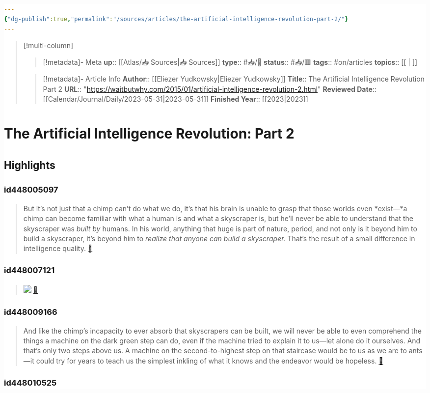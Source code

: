 ```yaml
---
{"dg-publish":true,"permalink":"/sources/articles/the-artificial-intelligence-revolution-part-2/"}
---
```


> [!multi-column]
>> [!metadata]- Meta
>> **up**:: [[Atlas/📥 Sources\|📥 Sources]]
>> **type**:: #📥/📰 
>> **status**:: #📥/🟥 
>> **tags**:: #on/articles
>> **topics**:: [[ \| ]]
>
>> [!metadata]- Article Info
>> **Author**:: [[Eliezer Yudkowsky\|Eliezer Yudkowsky]]
>> **Title**:: The Artificial Intelligence Revolution Part 2
>> **URL**:: "https://waitbutwhy.com/2015/01/artificial-intelligence-revolution-2.html"
>> **Reviewed Date**:: [[Calendar/Journal/Daily/2023-05-31\|2023-05-31]]
>> **Finished Year**:: [[2023\|2023]]

# The Artificial Intelligence Revolution: Part 2

## Highlights
### id448005097

> But it’s not just that a chimp can’t do what we do, it’s that his brain is unable to grasp that those worlds even *exist—*a chimp can become familiar with what a human is and what a skyscraper is, but he’ll never be able to understand that the skyscraper was *built* *by* humans. In his world, anything that huge is part of nature, period, and not only is it beyond him to build a skyscraper, it’s beyond him to *realize that* *anyone can build a skyscraper.* That’s the result of a small difference in intelligence quality. <span class='highlight-link'>[🔗](https://read.readwise.io/read/01gntp1j32yn05g9bfx2xsbhtn)</span>

### id448007121

> ![](https://waitbutwhy.com/wp-content/uploads/2015/01/staircase1.png) <span class='highlight-link'>[🔗](https://read.readwise.io/read/01gntp35qf5tsm8b45vz02y895)</span>

### id448009166

> And like the chimp’s incapacity to ever absorb that skyscrapers can be built, we will never be able to even comprehend the things a machine on the dark green step can do, even if the machine tried to explain it to us—let alone do it ourselves. And that’s only two steps above us. A machine on the second-to-highest step on that staircase would be to us as we are to ants—it could try for years to teach us the simplest inkling of what it knows and the endeavor would be hopeless. <span class='highlight-link'>[🔗](https://read.readwise.io/read/01gntp501avdmq5bmxdssmhqgg)</span>

### id448010525
